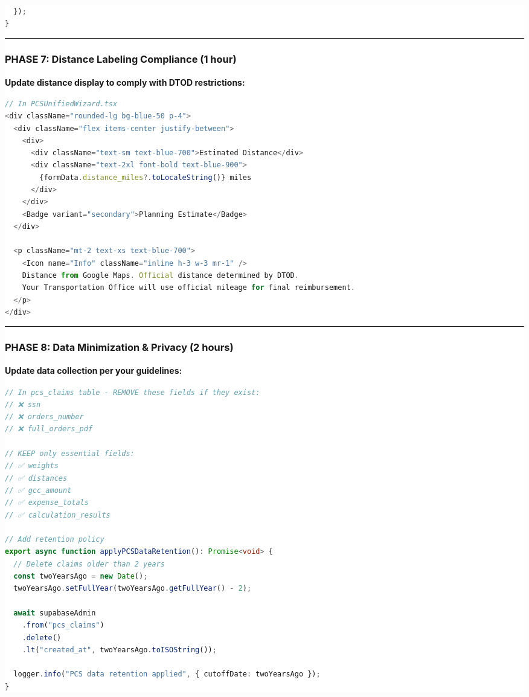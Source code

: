```typescript
  });
}
```

---

### PHASE 7: Distance Labeling Compliance (1 hour)

**Update distance display to comply with DTOD restrictions:**

```typescript
// In PCSUnifiedWizard.tsx
<div className="rounded-lg bg-blue-50 p-4">
  <div className="flex items-center justify-between">
    <div>
      <div className="text-sm text-blue-700">Estimated Distance</div>
      <div className="text-2xl font-bold text-blue-900">
        {formData.distance_miles?.toLocaleString()} miles
      </div>
    </div>
    <Badge variant="secondary">Planning Estimate</Badge>
  </div>
  
  <p className="mt-2 text-xs text-blue-700">
    <Icon name="Info" className="inline h-3 w-3 mr-1" />
    Distance from Google Maps. Official distance determined by DTOD.
    Your Transportation Office will use official mileage for final reimbursement.
  </p>
</div>
```

---

### PHASE 8: Data Minimization & Privacy (2 hours)

**Update data collection per your guidelines:**

```typescript
// In pcs_claims table - REMOVE these fields if they exist:
// ❌ ssn
// ❌ orders_number
// ❌ full_orders_pdf

// KEEP only essential fields:
// ✅ weights
// ✅ distances
// ✅ gcc_amount
// ✅ expense_totals
// ✅ calculation_results

// Add retention policy
export async function applyPCSDataRetention(): Promise<void> {
  // Delete claims older than 2 years
  const twoYearsAgo = new Date();
  twoYearsAgo.setFullYear(twoYearsAgo.getFullYear() - 2);
  
  await supabaseAdmin
    .from("pcs_claims")
    .delete()
    .lt("created_at", twoYearsAgo.toISOString());
  
  logger.info("PCS data retention applied", { cutoffDate: twoYearsAgo });
}
```
